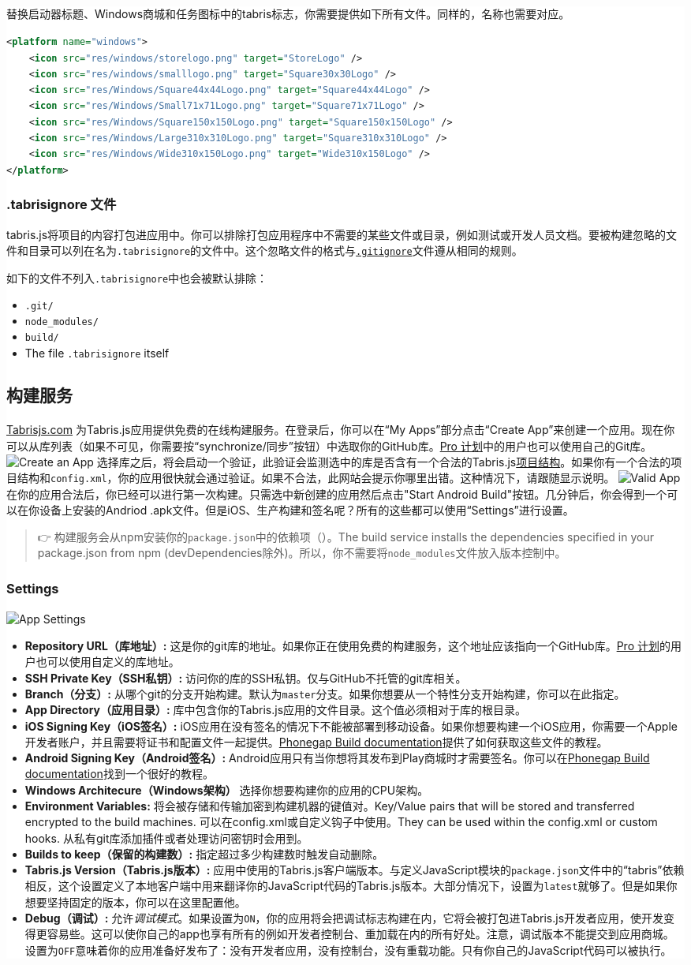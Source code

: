 替换启动器标题、Windows商城和任务图标中的tabris标志，你需要提供如下所有文件。同样的，名称也需要对应。

```xml
<platform name="windows">
    <icon src="res/windows/storelogo.png" target="StoreLogo" />
    <icon src="res/windows/smalllogo.png" target="Square30x30Logo" />
    <icon src="res/Windows/Square44x44Logo.png" target="Square44x44Logo" />
    <icon src="res/Windows/Small71x71Logo.png" target="Square71x71Logo" />
    <icon src="res/Windows/Square150x150Logo.png" target="Square150x150Logo" />
    <icon src="res/Windows/Large310x310Logo.png" target="Square310x310Logo" />
    <icon src="res/Windows/Wide310x150Logo.png" target="Wide310x150Logo" />
</platform>
```

### .tabrisignore 文件

tabris.js将项目的内容打包进应用中。你可以排除打包应用程序中不需要的某些文件或目录，例如测试或开发人员文档。要被构建忽略的文件和目录可以列在名为`.tabrisignore`的文件中。这个忽略文件的格式与[`.gitignore`](http://git-scm.com/docs/gitignore)文件遵从相同的规则。

如下的文件不列入`.tabrisignore`中也会被默认排除：

* `.git/`
* `node_modules/`
* `build/`
* The file `.tabrisignore` itself

## 构建服务

[Tabrisjs.com](https://tabrisjs.com) 为Tabris.js应用提供免费的在线构建服务。在登录后，你可以在“My Apps”部分点击“Create App”来创建一个应用。现在你可以从库列表（如果不可见，你需要按“synchronize/同步”按钮）中选取你的GitHub库。[Pro 计划](https://tabrisjs.com/pricing/)中的用户也可以使用自己的Git库。
![Create an App](img/build-create-app.png)
选择库之后，将会启动一个验证，此验证会监测选中的库是否含有一个合法的Tabris.js[项目结构](build.md#project-layout)。如果你有一个合法的项目结构和`config.xml`，你的应用很快就会通过验证。如果不合法，此网站会提示你哪里出错。这种情况下，请跟随显示说明。
![Valid App](img/build-valid-app.png)
在你的应用合法后，你已经可以进行第一次构建。只需选中新创建的应用然后点击"Start Android Build"按钮。几分钟后，你会得到一个可以在你设备上安装的Andriod .apk文件。但是iOS、生产构建和签名呢？所有的这些都可以使用“Settings”进行设置。

> :point_right: 构建服务会从npm安装你的`package.json`中的依赖项（）。The build service installs the dependencies specified in your package.json from npm (devDependencies除外)。所以，你不需要将`node_modules`文件放入版本控制中。

### Settings

![App Settings](img/build-app-settings.png)

* **Repository URL（库地址）:** 这是你的git库的地址。如果你正在使用免费的构建服务，这个地址应该指向一个GitHub库。[Pro 计划](https://tabrisjs.com/pricing/)的用户也可以使用自定义的库地址。
* **SSH Private Key（SSH私钥）:** 访问你的库的SSH私钥。仅与GitHub不托管的git库相关。
* **Branch（分支）:** 从哪个git的分支开始构建。默认为`master`分支。如果你想要从一个特性分支开始构建，你可以在此指定。
* **App Directory（应用目录）:** 库中包含你的Tabris.js应用的文件目录。这个值必须相对于库的根目录。
* **iOS Signing Key（iOS签名）:** iOS应用在没有签名的情况下不能被部署到移动设备。如果你想要构建一个iOS应用，你需要一个Apple开发者账户，并且需要将证书和配置文件一起提供。[Phonegap Build documentation](http://docs.build.phonegap.com/en_US/signing_signing-ios.md.html#iOS%20Signing)提供了如何获取这些文件的教程。
* **Android Signing Key（Android签名）:** Android应用只有当你想将其发布到Play商城时才需要签名。你可以在[Phonegap Build documentation](http://docs.phonegap.com/phonegap-build/signing/android/)找到一个很好的教程。
* **Windows Architecure（Windows架构）** 选择你想要构建你的应用的CPU架构。
* **Environment Variables:** 将会被存储和传输加密到构建机器的键值对。Key/Value pairs that will be stored and transferred encrypted to the build machines. 可以在config.xml或自定义钩子中使用。They can be used within the config.xml or custom hooks. 从私有git库添加插件或者处理访问密钥时会用到。
* **Builds to keep（保留的构建数）:** 指定超过多少构建数时触发自动删除。
* **Tabris.js Version（Tabris.js版本）:** 应用中使用的Tabris.js客户端版本。与定义JavaScript模块的`package.json`文件中的“tabris”依赖相反，这个设置定义了本地客户端中用来翻译你的JavaScript代码的Tabris.js版本。大部分情况下，设置为`latest`就够了。但是如果你想要坚持固定的版本，你可以在这里配置他。
* **Debug（调试）:** 允许*调试模式*。如果设置为`ON`，你的应用将会把调试标志构建在内，它将会被打包进Tabris.js开发者应用，使开发变得更容易些。这可以使你自己的app也享有所有的例如开发者控制台、重加载在内的所有好处。注意，调试版本不能提交到应用商城。设置为`OFF`意味着你的应用准备好发布了：没有开发者应用，没有控制台，没有重载功能。只有你自己的JavaScript代码可以被执行。